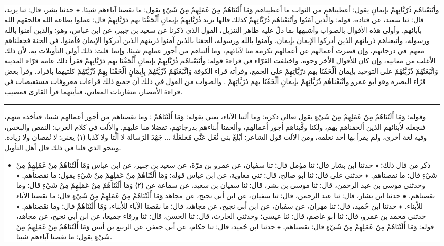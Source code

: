 وأتْبَعْناهُم ذُرّيَّاتِهِمْ بإيمانٍ
يقول: أعطيناهم من الثواب ما أعطيناهم
وَمَا أَلَتْنَاهُمْ مِنْ عَمَلِهِمْ مِنْ شَيْءٍ
يقول: ما نقصنا آباءهم شيئا.
⁕ حدثنا بشر، قال: ثنا يزيد، قال: ثنا سعيد، عن قتاده، قوله:
والَّذين آمَنُوا وأتْبَعْناهُم ذُرّيَّاتِهِمْ
كذلك قالها يزيد
ذُرّيَّاتِهِمْ بإيمانٍ أَلْحَقْنَا بهم ذرّيَّاتِهِمْ
قال: عملوا بطاعة الله فألحقهم الله بآبائهم.
وأولى هذه الأقوال بالصواب وأشبهها بما دلّ عليه ظاهر التنزيل، القول الذي ذكرنا عن سعيد بن جبير، عن ابن عباس، وهو: والذين آمنوا بالله ورسوله، وأتبعناهم ذرياتهم الذين أدركوا الإيمان بإيمان، وآمنوا بالله ورسوله، ألحقنا بالذين آمنوا ذريتهم الذين أدركوا الإيمان فآمنوا، في الجنة فجعلناهم معهم في درجاتهم، وإن قصرت أعمالهم عن أعمالهم تكرمة منا لآبائهم، وما ألتناهم من أجور عملهم شيئا.
وإنما قلت: ذلك أولى التأويلات به، لأن ذلك الأغلب من معانيه، وإن كان للأقوال الأخر وجوه.
واختلفت القرّاء في قراءة قوله:
وأتْبَعْناهُم ذُرّيَّاتِهِمْ بإيمانٍ أَلْحَقْنَا بهم ذرّيَّاتِهِمْ
فقرأ ذلك عامه قرّاء المدينة
وَاتَّبَعَتْهُمْ ذُرِّيَّتُهُمْ
على التوحيد بإيمان
أَلْحَقْنَا بهم ذرّيَّاتِهِمْ
على الجمع، وقرأته قراء الكوفة
وَاتَّبَعَتْهُمْ ذُرِّيَّتُهُمْ بِإِيمَانٍ أَلْحَقْنَا بِهِمْ ذُرِّيَّتَهُمْ
كلتيهما بإفراد. وقرأ بعض قرّاء البصرة وهو أبو عمرو
وأتْبَعْناهُم ذُرّيَّاتِهِمْ بإيمانٍ أَلْحَقْنَا بهم ذرّيَّاتِهِمْ
.
والصواب من القول في ذلك أن جميع ذلك قراءات معروفات مستفيضات في قراءة الأمصار، متقاربات المعاني، فبأيتهما قرأ القارئ فمصيب.
* * *
وقوله:
وَمَا أَلَتْنَاهُمْ مِنْ عَمَلِهِمْ مِنْ شَيْءٍ
يقول تعالى ذكره: وما ألتنا الآباء، يعني بقوله:
وَمَا أَلَتْنَاهُمْ
: وما نقصناهم من أجور أعمالهم شيئا، فنأخذه منهم، فنجعله لأبنائهم الذين ألحقناهم بهم، ولكنا وفَّيناهم أجور أعمالهم، وألحقنا أبناءهم بدرجاتهم، تفضلا منا عليهم. والألت في كلام العرب: النقص والبخس، وفيه لغة أخرى، ولم يقرأ بها أحد نعلمه، ومن الألت قول الشاعر:
أبْلغْ بني ثُعَل عَنَّي مُغلغَلَةً ... جَهْدَ الرّسالة لا ألْتا ولا كَذبا
(١)
يعني: لا نُقصان ولا زيادة.
وبنحو الذي قلنا في ذلك قال أهل التأويل.
* ذكر من قال ذلك:
⁕ حدثنا ابن بشار قال: ثنا مؤمل قال: ثنا سفيان، عن عمرو بن مرّة، عن سعيد بن جبير، عن ابن عباس
وَمَا أَلَتْنَاهُمْ مِنْ عَمَلِهِمْ مِنْ شَيْءٍ
قال: ما نقصناهم.
⁕ حدثني علي قال: ثنا أبو صالح، قال: ثني معاوية، عن ابن عباس قوله:
وَمَا أَلَتْنَاهُمْ مِنْ عَمَلِهِمْ مِنْ شَيْءٍ
يقول: ما نقصناهم.
⁕ وحدثني موسى بن عبد الرحمن، قال: ثنا موسى بن بشر، قال: ثنا سفيان بن سعيد، عن سماعة عن
(٢)
وَمَا أَلَتْنَاهُمْ مِنْ عَمَلِهِمْ مِنْ شَيْءٍ
قال: وما نقصناهم.
⁕ حدثنا ابن بشار، قال: ثنا عبد الرحمن، قال: ثنا سفيان، عن ابن أبي نجيح، عن مجاهد
وَمَا أَلَتْنَاهُمْ مِنْ عَمَلِهِمْ مِنْ شَيْءٍ
قال: ما نقصنا الآباء للأبناء.
⁕ حدثنا ابن حُميد، قال: ثنا مهران، عن سفيان، عن ابن أبي نجيح، عن مجاهد، قال: ما نقصنا الآباء للأبناء،
وَمَا أَلَتْنَاهُمْ
قال: وما نقصناهم.
⁕ حدثني محمد بن عمرو، قال: ثنا أبو عاصم، قال: ثنا عيسى؛ وحدثني الحارث، قال: ثنا الحسن، قال: ثنا ورقاء جميعا، عن ابن أبي نجيح، عن مجاهد، قوله:
وَمَا أَلَتْنَاهُمْ مِنْ عَمَلِهِمْ مِنْ شَيْءٍ
قال: نقصناهم.
⁕ حدثنا ابن حُميد، قال: ثنا حكام، عن أبي جعفر، عن الربيع بن أنس
وَمَا أَلَتْنَاهُمْ مِنْ عَمَلِهِمْ مِنْ شَيْءٍ
يقول: ما نقصنا آباءهم شيئا.